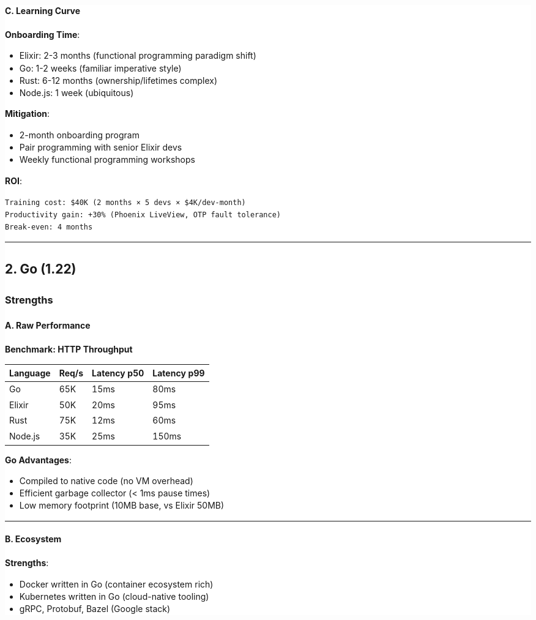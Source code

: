 
#### C. Learning Curve

**Onboarding Time**:
- Elixir: 2-3 months (functional programming paradigm shift)
- Go: 1-2 weeks (familiar imperative style)
- Rust: 6-12 months (ownership/lifetimes complex)
- Node.js: 1 week (ubiquitous)

**Mitigation**:
- 2-month onboarding program
- Pair programming with senior Elixir devs
- Weekly functional programming workshops

**ROI**:
```
Training cost: $40K (2 months × 5 devs × $4K/dev-month)
Productivity gain: +30% (Phoenix LiveView, OTP fault tolerance)
Break-even: 4 months
```

---

## 2. Go (1.22)

### Strengths

#### A. Raw Performance

**Benchmark: HTTP Throughput**

| Language | Req/s | Latency p50 | Latency p99 |
|----------|-------|-------------|-------------|
| Go | 65K | 15ms | 80ms |
| Elixir | 50K | 20ms | 95ms |
| Rust | 75K | 12ms | 60ms |
| Node.js | 35K | 25ms | 150ms |

**Go Advantages**:
- Compiled to native code (no VM overhead)
- Efficient garbage collector (< 1ms pause times)
- Low memory footprint (10MB base, vs Elixir 50MB)

---

#### B. Ecosystem

**Strengths**:
- Docker written in Go (container ecosystem rich)
- Kubernetes written in Go (cloud-native tooling)
- gRPC, Protobuf, Bazel (Google stack)
